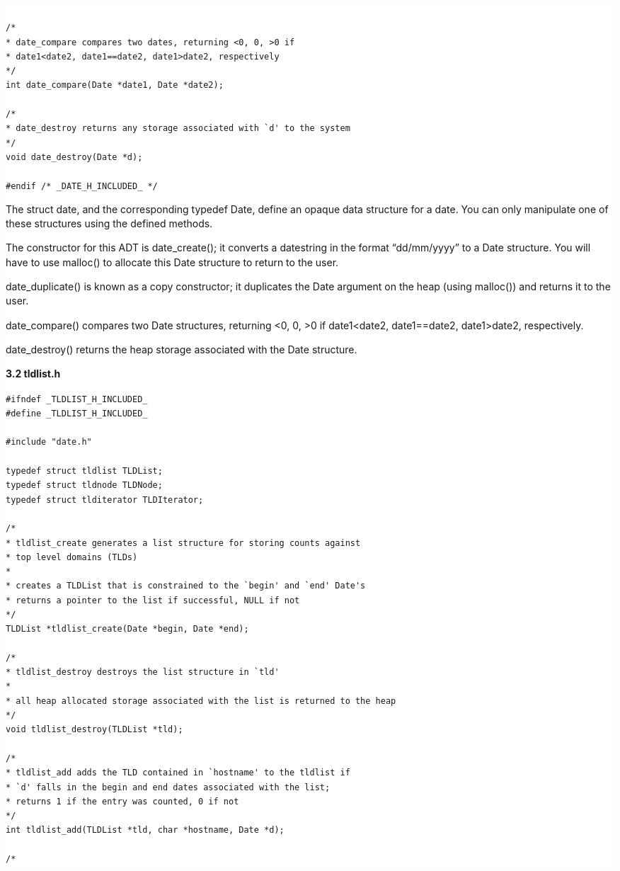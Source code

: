```

/*
* date_compare compares two dates, returning <0, 0, >0 if
* date1<date2, date1==date2, date1>date2, respectively
*/
int date_compare(Date *date1, Date *date2);

/*
* date_destroy returns any storage associated with `d' to the system
*/
void date_destroy(Date *d);

#endif /* _DATE_H_INCLUDED_ */
```

The struct date, and the corresponding typedef Date, define an opaque data structure for a date. You can only manipulate one of these structures using the defined methods.

The constructor for this ADT is date_create(); it converts a datestring in the format “dd/mm/yyyy” to a Date structure. You will have to use malloc() to allocate this Date structure to return to the user.

date_duplicate() is known as a copy constructor; it duplicates the Date argument on the heap (using malloc()) and returns it to the user.

date_compare() compares two Date structures, returning <0, 0, >0 if date1<date2, date1==date2, date1>date2, respectively.

date_destroy() returns the heap storage associated with the Date structure.

**3.2 tldlist.h**

```
#ifndef _TLDLIST_H_INCLUDED_
#define _TLDLIST_H_INCLUDED_

#include "date.h"

typedef struct tldlist TLDList;
typedef struct tldnode TLDNode;
typedef struct tlditerator TLDIterator;

/*
* tldlist_create generates a list structure for storing counts against
* top level domains (TLDs)
*
* creates a TLDList that is constrained to the `begin' and `end' Date's
* returns a pointer to the list if successful, NULL if not
*/
TLDList *tldlist_create(Date *begin, Date *end);

/*
* tldlist_destroy destroys the list structure in `tld'
*
* all heap allocated storage associated with the list is returned to the heap
*/
void tldlist_destroy(TLDList *tld);

/*
* tldlist_add adds the TLD contained in `hostname' to the tldlist if
* `d' falls in the begin and end dates associated with the list;
* returns 1 if the entry was counted, 0 if not
*/
int tldlist_add(TLDList *tld, char *hostname, Date *d);

/*
```